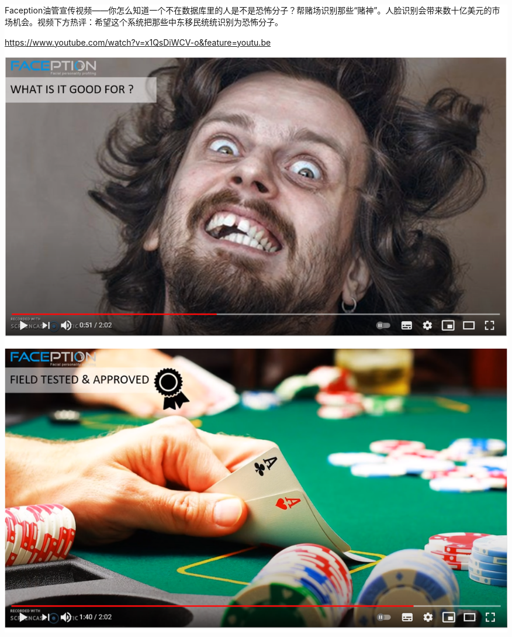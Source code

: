 Faception油管宣传视频——你怎么知道一个不在数据库里的人是不是恐怖分子？帮赌场识别那些“赌神”。人脸识别会带来数十亿美元的市场机会。视频下方热评：希望这个系统把那些中东移民统统识别为恐怖分子。

https://www.youtube.com/watch?v=x1QsDiWCV-o&feature=youtu.be

![](images/btnews/0201_0300/0225/media/image32.png)

![](images/btnews/0201_0300/0225/media/image33.png)
